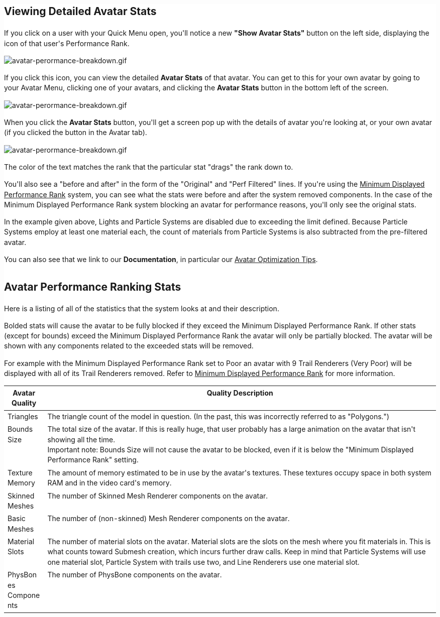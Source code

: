 ## Viewing Detailed Avatar Stats
If you click on a user with your Quick Menu open, you'll notice a new **"Show Avatar Stats"** button on the left side, displaying the icon of that user's Performance Rank.


![avatar-perormance-breakdown.gif](/img/avatars/view-avatar-details-qm.png)

If you click this icon, you can view the detailed **Avatar Stats** of that avatar. You can get to this for your own avatar by going to your Avatar Menu, clicking one of your avatars, and clicking the **Avatar Stats** button in the bottom left of the screen.


![avatar-perormance-breakdown.gif](/img/avatars/view-avatar-details-preview.png)


When you click the **Avatar Stats** button, you'll get a screen pop up with the details of avatar you're looking at, or your own avatar (if you clicked the button in the Avatar tab).

![avatar-perormance-breakdown.gif](/img/avatars/avatar-perormance-breakdown.gif)


The color of the text matches the rank that the particular stat "drags" the rank down to.

You'll also see a "before and after" in the form of the "Original" and "Perf Filtered" lines. If you're using the [Minimum Displayed Performance Rank](/avatars/avatar-performance-ranking-system#minimum-displayed-performance-rank-on-pc) system, you can see what the stats were before and after the system removed components. In the case of the Minimum Displayed Performance Rank system blocking an avatar for performance reasons, you'll only see the original stats.

In the example given above, Lights and Particle Systems are disabled due to exceeding the limit defined. Because Particle Systems employ at least one material each, the count of materials from Particle Systems is also subtracted from the pre-filtered avatar. 

You can also see that we link to our **Documentation**, in particular our [Avatar Optimization Tips](/avatars/avatar-optimizing-tips).
## Avatar Performance Ranking Stats
Here is a listing of all of the statistics that the system looks at and their description.

Bolded stats will cause the avatar to be fully blocked if they exceed the Minimum Displayed Performance Rank. If other stats (except for bounds) exceed the Minimum Displayed Performance Rank the avatar will only be partially blocked. The avatar will be shown with any components related to the exceeded stats will be removed. 

For example with the Minimum Displayed Performance Rank set to Poor an avatar with 9 Trail Renderers (Very Poor) will be displayed with all of its Trail Renderers removed. Refer to [Minimum Displayed Performance Rank](/avatars/avatar-performance-ranking-system#minimum-displayed-performance-rank-on-pc) for more information.

| Avatar Quality                     | Quality Description                                                                                                                                                                                                                                                                                                                          |
| ---------------------------------- | -------------------------------------------------------------------------------------------------------------------------------------------------------------------------------------------------------------------------------------------------------------------------------------------------------------------------------------------- |
| Triangles                          | The triangle count of the model in question. (In the past, this was incorrectly referred to as "Polygons.")                                                                                                                                                                                                                                  |
| Bounds Size                        | The total size of the avatar. If this is really huge, that user probably has a large animation on the avatar that isn't showing all the time.<br/>Important note: Bounds Size will not cause the avatar to be blocked, even if it is below the "Minimum Displayed Performance Rank" setting.                                                 |
| Texture Memory                     | The amount of memory estimated to be in use by the avatar's textures. These textures occupy space in both system RAM and in the video card's memory.                                                                                                                                                                                         |
| Skinned Meshes                     | The number of Skinned Mesh Renderer components on the avatar.                                                                                                                                                                                                                                                                                |
| Basic Meshes                       | The number of (non-skinned) Mesh Renderer components on the avatar.                                                                                                                                                                                                                                                                          |
| Material Slots                     | The number of material slots on the avatar. Material slots are the slots on the mesh where you fit materials in. This is what counts toward Submesh creation, which incurs further draw calls. Keep in mind that Particle Systems will use one material slot, Particle System with trails use two, and Line Renderers use one material slot. |
| PhysBones Components               | The number of PhysBone components on the avatar.                                                                                                                                                                                                                                                                                             |